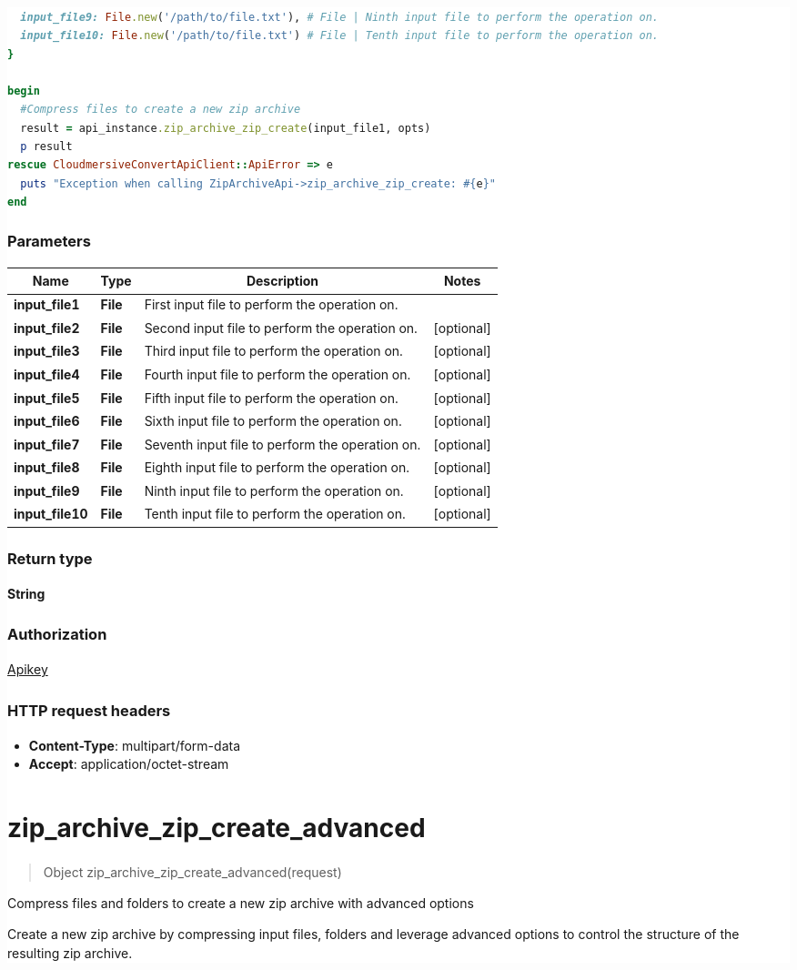 ```ruby
  input_file9: File.new('/path/to/file.txt'), # File | Ninth input file to perform the operation on.
  input_file10: File.new('/path/to/file.txt') # File | Tenth input file to perform the operation on.
}

begin
  #Compress files to create a new zip archive
  result = api_instance.zip_archive_zip_create(input_file1, opts)
  p result
rescue CloudmersiveConvertApiClient::ApiError => e
  puts "Exception when calling ZipArchiveApi->zip_archive_zip_create: #{e}"
end
```

### Parameters

Name | Type | Description  | Notes
------------- | ------------- | ------------- | -------------
 **input_file1** | **File**| First input file to perform the operation on. | 
 **input_file2** | **File**| Second input file to perform the operation on. | [optional] 
 **input_file3** | **File**| Third input file to perform the operation on. | [optional] 
 **input_file4** | **File**| Fourth input file to perform the operation on. | [optional] 
 **input_file5** | **File**| Fifth input file to perform the operation on. | [optional] 
 **input_file6** | **File**| Sixth input file to perform the operation on. | [optional] 
 **input_file7** | **File**| Seventh input file to perform the operation on. | [optional] 
 **input_file8** | **File**| Eighth input file to perform the operation on. | [optional] 
 **input_file9** | **File**| Ninth input file to perform the operation on. | [optional] 
 **input_file10** | **File**| Tenth input file to perform the operation on. | [optional] 

### Return type

**String**

### Authorization

[Apikey](../README.md#Apikey)

### HTTP request headers

 - **Content-Type**: multipart/form-data
 - **Accept**: application/octet-stream



# **zip_archive_zip_create_advanced**
> Object zip_archive_zip_create_advanced(request)

Compress files and folders to create a new zip archive with advanced options

Create a new zip archive by compressing input files, folders and leverage advanced options to control the structure of the resulting zip archive.
